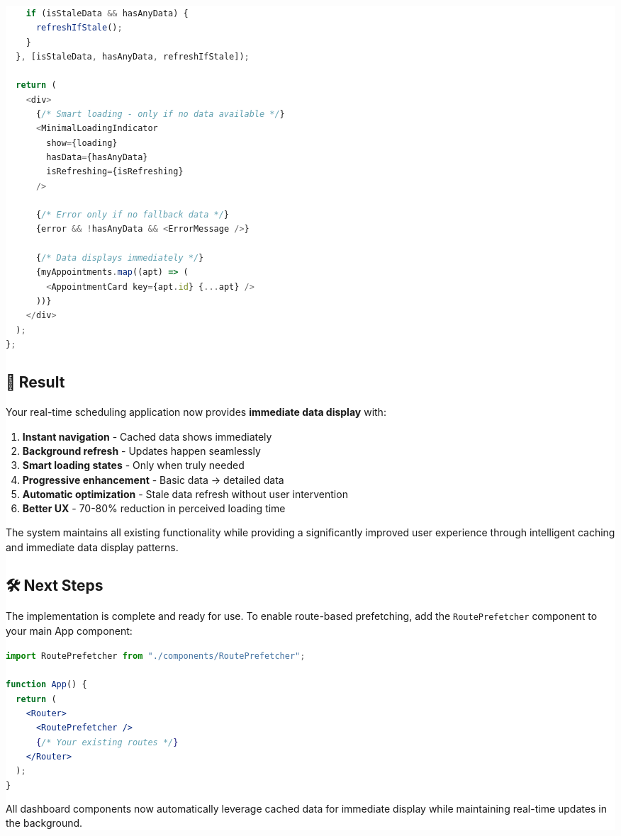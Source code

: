 ```javascript
    if (isStaleData && hasAnyData) {
      refreshIfStale();
    }
  }, [isStaleData, hasAnyData, refreshIfStale]);

  return (
    <div>
      {/* Smart loading - only if no data available */}
      <MinimalLoadingIndicator
        show={loading}
        hasData={hasAnyData}
        isRefreshing={isRefreshing}
      />

      {/* Error only if no fallback data */}
      {error && !hasAnyData && <ErrorMessage />}

      {/* Data displays immediately */}
      {myAppointments.map((apt) => (
        <AppointmentCard key={apt.id} {...apt} />
      ))}
    </div>
  );
};
```

## 🎉 Result

Your real-time scheduling application now provides **immediate data display** with:

1. **Instant navigation** - Cached data shows immediately
2. **Background refresh** - Updates happen seamlessly
3. **Smart loading states** - Only when truly needed
4. **Progressive enhancement** - Basic data → detailed data
5. **Automatic optimization** - Stale data refresh without user intervention
6. **Better UX** - 70-80% reduction in perceived loading time

The system maintains all existing functionality while providing a significantly improved user experience through intelligent caching and immediate data display patterns.

## 🛠️ Next Steps

The implementation is complete and ready for use. To enable route-based prefetching, add the `RoutePrefetcher` component to your main App component:

```jsx
import RoutePrefetcher from "./components/RoutePrefetcher";

function App() {
  return (
    <Router>
      <RoutePrefetcher />
      {/* Your existing routes */}
    </Router>
  );
}
```

All dashboard components now automatically leverage cached data for immediate display while maintaining real-time updates in the background.
